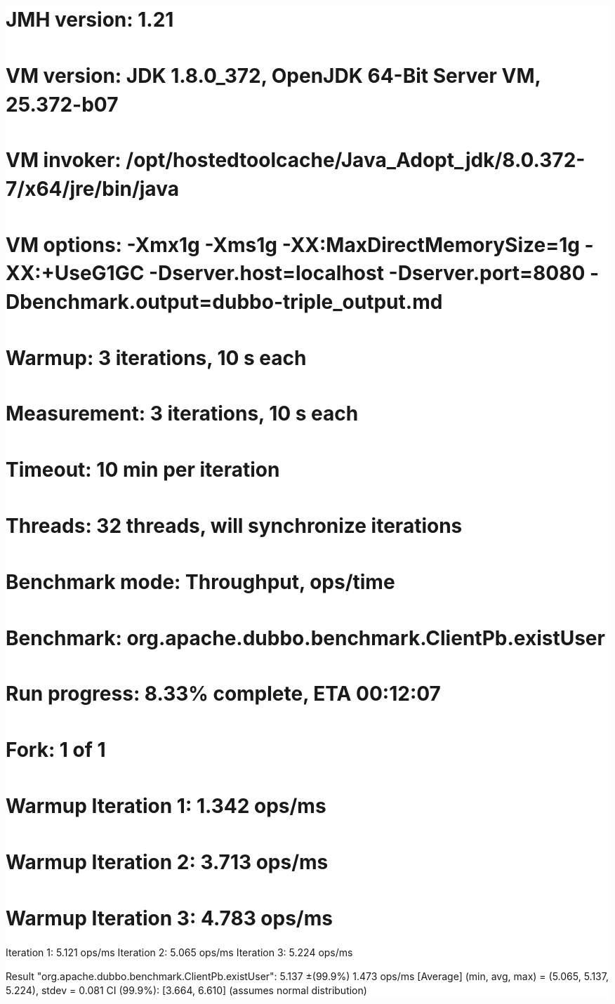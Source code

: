 
# JMH version: 1.21
# VM version: JDK 1.8.0_372, OpenJDK 64-Bit Server VM, 25.372-b07
# VM invoker: /opt/hostedtoolcache/Java_Adopt_jdk/8.0.372-7/x64/jre/bin/java
# VM options: -Xmx1g -Xms1g -XX:MaxDirectMemorySize=1g -XX:+UseG1GC -Dserver.host=localhost -Dserver.port=8080 -Dbenchmark.output=dubbo-triple_output.md
# Warmup: 3 iterations, 10 s each
# Measurement: 3 iterations, 10 s each
# Timeout: 10 min per iteration
# Threads: 32 threads, will synchronize iterations
# Benchmark mode: Throughput, ops/time
# Benchmark: org.apache.dubbo.benchmark.ClientPb.existUser

# Run progress: 8.33% complete, ETA 00:12:07
# Fork: 1 of 1
# Warmup Iteration   1: 1.342 ops/ms
# Warmup Iteration   2: 3.713 ops/ms
# Warmup Iteration   3: 4.783 ops/ms
Iteration   1: 5.121 ops/ms
Iteration   2: 5.065 ops/ms
Iteration   3: 5.224 ops/ms


Result "org.apache.dubbo.benchmark.ClientPb.existUser":
  5.137 ±(99.9%) 1.473 ops/ms [Average]
  (min, avg, max) = (5.065, 5.137, 5.224), stdev = 0.081
  CI (99.9%): [3.664, 6.610] (assumes normal distribution)
